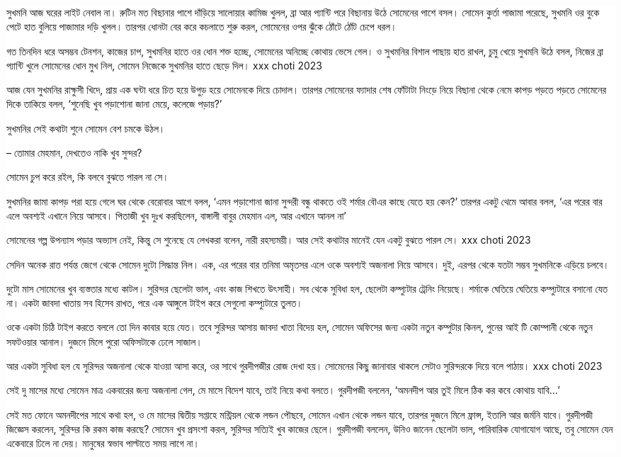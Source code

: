 




সুখমনি আজ ঘরের লাইট নেবাল না। রুটিন মত বিছানার পাশে দাঁড়িয়ে সালোয়ার কামিজ খুলল, ব্রা আর প্যান্টি পরে বিছানায় উঠে সোমেনের পাশে বসল। সোমেন কুর্তা পাজামা পরেছে, সুখমনি ওর বুকে পেটে হাত বুলিয়ে পাজামার দড়ি খুলল। তারপর ধোনটা বের করে কচলাতে শুরু করল, সোমেনের ওপর ঝুঁকে ঠোঁটে ঠোঁট চেপে ধরল।


গত তিনদিন ধরে অসম্ভব টেনশন, কাজের চাপ, সুখমনির হাতে ওর ধোন শক্ত হচ্ছে, সোমেনের অনিচ্ছে কোথায় ভেসে গেল। ও সুখমনির বিশাল পাছায় হাত রাখল, চুমু খেয়ে সুখমনি উঠে বসল, নিজের ব্রা প্যান্টি খুলে সোমেনের ধোন মুখ নিল, সোমেন নিজেকে সুখমনির হাতে ছেড়ে দিল। xxx choti 2023


আজ যেন সুখমনির রাক্ষুসী খিদে, প্রায় এক ঘন্টা ধরে চিত হয়ে উপুড় হয়ে সোমেনকে দিয়ে চোদাল। তারপর সোমেনের ফ্যাদার শেষ ফোঁটাটা নিংড়ে নিয়ে বিছানা থেকে নেমে কাপড় পড়তে পড়তে সোমেনের দিকে তাকিয়ে বলল, ‘শুনেছি খুব পড়াশোনা জানা মেয়ে, কলেজে পড়ায়?’


সুখমনির সেই কথাটা শুনে সোমেন বেশ চমকে উঠল।


– তোমার মেহমান, দেখতেও নাকি খুব সুন্দর?


সোমেন চুপ করে রইল, কি বলবে বুঝতে পারল না সে।


সুখমনির জামা কাপড় পরা হয়ে গেলে ঘর থেকে বেরোবার আগে বলল, ‘এমন পড়াশোনা জানা সুন্দরী বন্ধু থাকতে ওই শর্মার বৌএর কাছে যেতে হয় কেন?’ তারপর একটু থেমে আবার বলল, ‘এর পরের বার এলে অবশ্যই এখানে নিয়ে আসবে। পিতাজী খুব দুঃখ করছিলেন, বাঙ্গালী বাবুর মেহমান এল, আর এখানে আনল না’


সোমেনের গল্প উপন্যাস পড়ার অভ্যাস নেই, কিন্তু সে শুনেছে যে লেখকরা বলেন, নারী রহস্যময়ী। আর সেই কথাটার মানেই যেন একটু বুঝতে পারল সে। xxx choti 2023


সেদিন অনেক রাত পর্যন্ত জেগে থেকে সোমেন দুটো সিদ্ধান্ত নিল। এক, এর পরের বার তনিমা অমৃতসর এলে ওকে অবশ্যই অজনালা নিয়ে আসবে। দুই, এরপর থেকে যতটা সম্ভব সুখমনিকে এড়িয়ে চলবে।


দুটো মাস সোমেনের খুব ব্যস্ততার মধ্যে কাটল। সুরিন্দর ছেলেটা ভাল, এবং কাজ শিখতে উৎসাহী। সব থেকে সুবিধা হল, ছেলেটা কম্প্যুটার ট্রেনিং নিয়েছে। শর্মাকে ঘেতিয়ে ঘেতিয়ে কম্প্যুটারে বসানো যেত না। একটা জাবদা খাতায় সব হিসেব রাখত, পরে এক আঙ্গুলে টাইপ করে সেগুলো কম্প্যুটারে তুলত।


ওকে একটা চিঠি টাইপ করতে বললে তো দিন কাবার হয়ে যেত। তবে সুরিন্দর আসায় জাবদা খাতা বিদেয় হল, সোমেন অফিসের জন্য একটা নতুন কম্পুটার কিনল, পুনের আই টি কোম্পানী থেকে নতুন সফটওয়ার আনাল। দুজনে মিলে পুরো অফিসটাকে ঢেলে সাজাল।


আর একটা সুবিধা হল যে সুরিন্দর অজনালা থেকে যাওয়া আসা করে, ওর সাথে গুরদীপজীর রোজ দেখা হয়। সোমেনের কিছু জানাবার থাকলে সেটাও সুরিন্দরকে দিয়ে বলে পাঠায়। xxx choti 2023


সেই দু মাসের মধ্যে সোমেন মাত্র একবারের জন্য অজনালা গেল, মে মাসে বিদেশ যাবে, তাই নিয়ে কথা বলতে। গুরদীপজী বললেন, ‘অমনদীপ আর তুই মিলে ঠিক কর কবে কোথায় যাবি…’


সেই মত ফোনে অমনদীপের সাথে কথা হল, ও মে মাসের দ্বিতীয় সপ্তাহে মন্ট্রিয়ল থেকে লন্ডন পৌছবে, সোমেন এখান থেকে লন্ডন যাবে, তারপর দুজনে মিলে ফ্রান্স, ইতালি আর জর্মনি যাবে। গুরদীপজী জিজ্ঞেস করলেন, সুরিন্দর কি রকম কাজ করছে? সোমেন খুব প্রসংশা করল, সুরিন্দর সত্যিই খুব কাজের ছেলে। গুরদীপজী বললেন, উনিও জানেন ছেলেটা ভাল, পারিবারিক যোগাযোগ আছে, তবু সোমেন যেন একেবারে ঢিলে না দেয়। মানুষের স্বভাব পাল্টাতে সময় লাগে না।
